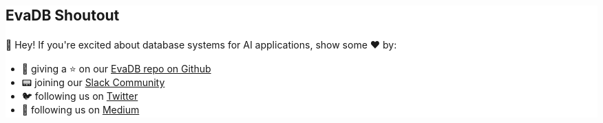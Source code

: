 ## EvaDB Shoutout

👋 Hey! If you're excited about database systems for AI applications, show some ❤️ by:
<ul>
  <li> 🐙 giving a ⭐ on our <a href="https://github.com/georgia-tech-db/evadb">EvaDB repo on Github</a>
  <li> 📟 joining our <a href="https://evadb.ai/community">Slack Community</a>
  <li> 🐦 following us on <a href="https://twitter.com/evadb_ai">Twitter</a>
  <li> 📝 following us on <a href="https://medium.com/evadb-blog">Medium</a>
</ul>
